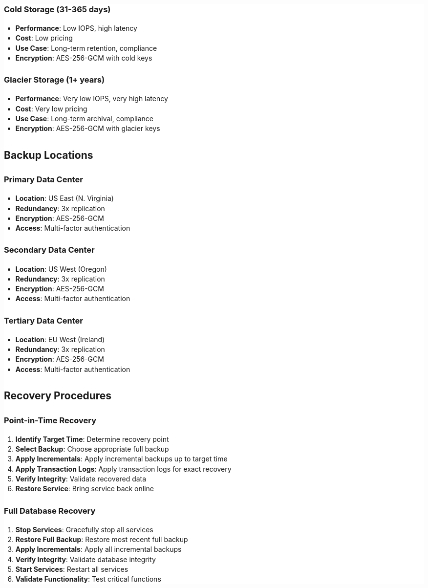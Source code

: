 ### Cold Storage (31-365 days)
- **Performance**: Low IOPS, high latency
- **Cost**: Low pricing
- **Use Case**: Long-term retention, compliance
- **Encryption**: AES-256-GCM with cold keys

### Glacier Storage (1+ years)
- **Performance**: Very low IOPS, very high latency
- **Cost**: Very low pricing
- **Use Case**: Long-term archival, compliance
- **Encryption**: AES-256-GCM with glacier keys

## Backup Locations

### Primary Data Center
- **Location**: US East (N. Virginia)
- **Redundancy**: 3x replication
- **Encryption**: AES-256-GCM
- **Access**: Multi-factor authentication

### Secondary Data Center
- **Location**: US West (Oregon)
- **Redundancy**: 3x replication
- **Encryption**: AES-256-GCM
- **Access**: Multi-factor authentication

### Tertiary Data Center
- **Location**: EU West (Ireland)
- **Redundancy**: 3x replication
- **Encryption**: AES-256-GCM
- **Access**: Multi-factor authentication

## Recovery Procedures

### Point-in-Time Recovery
1. **Identify Target Time**: Determine recovery point
2. **Select Backup**: Choose appropriate full backup
3. **Apply Incrementals**: Apply incremental backups up to target time
4. **Apply Transaction Logs**: Apply transaction logs for exact recovery
5. **Verify Integrity**: Validate recovered data
6. **Restore Service**: Bring service back online

### Full Database Recovery
1. **Stop Services**: Gracefully stop all services
2. **Restore Full Backup**: Restore most recent full backup
3. **Apply Incrementals**: Apply all incremental backups
4. **Verify Integrity**: Validate database integrity
5. **Start Services**: Restart all services
6. **Validate Functionality**: Test critical functions
